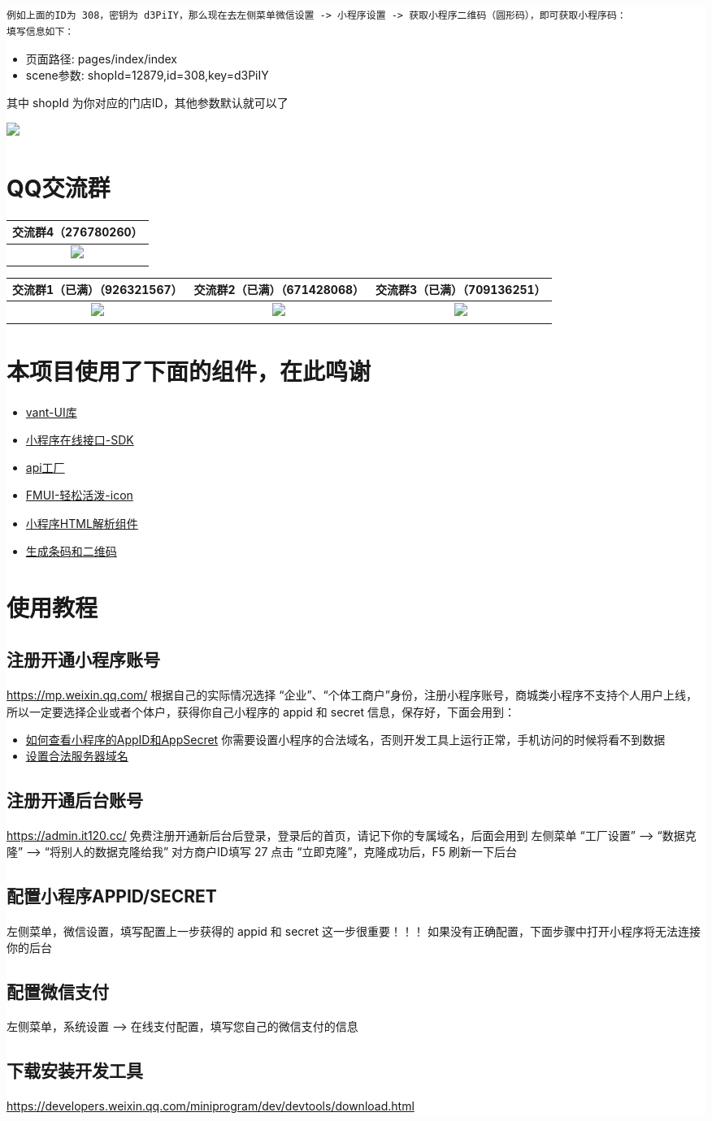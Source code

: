     例如上面的ID为 308，密钥为 d3PiIY，那么现在去左侧菜单微信设置 -> 小程序设置 -> 获取小程序二维码（圆形码），即可获取小程序码：
    填写信息如下：
- 页面路径: pages/index/index
- scene参数: shopId=12879,id=308,key=d3PiIY

其中 shopId 为你对应的门店ID，其他参数默认就可以了

<img src="https://7.s2m.cc/2021/09/26/f150e6cd-91b3-4122-be18-5bcda935ff4b.png">


# QQ交流群

| 交流群4（276780260）|
| :------: |
| <img src="https://dcdn.it120.cc/2022/12/20/5e4d6d5b-1361-476d-912f-ee740f036ec6.jpeg" width="200px">|

| 交流群1（已满）（926321567） | 交流群2（已满）（671428068） | 交流群3（已满）（709136251） |
| :------: | :------: | :------: |
| <img src="https://dcdn.it120.cc/2020/07/27/e3d09fd2-ace0-4cf4-9d71-e0454591ff54.png" width="200px">| <img src="https://dcdn.it120.cc/2020/12/27/b709cceb-befc-405b-8c5a-c8f9e90a1a5b.png" width="150px">| <img src="https://dcdn.it120.cc/2021/09/13/751cb675-265e-4be1-8f2e-f26935f693d7.png" width="150px">| 

# 本项目使用了下面的组件，在此鸣谢

- [vant-UI库](https://youzan.github.io/vant-weapp/)

- [小程序在线接口-SDK](https://github.com/gooking/apifm-wxapi)

- [api工厂](https://admin.it120.cc)

- [FMUI-轻松活泼-icon](https://www.iconfont.cn/collections/detail?spm=a313x.7781069.0.da5a778a4&cid=17041)

- [小程序HTML解析组件](https://github.com/jin-yufeng/Parser)

- [生成条码和二维码](https://github.com/alsey/wxbarcode)

# 使用教程
## 注册开通小程序账号
https://mp.weixin.qq.com/
根据自己的实际情况选择 “企业”、“个体工商户”身份，注册小程序账号，商城类小程序不支持个人用户上线，所以一定要选择企业或者个体户，获得你自己小程序的 appid 和 secret 信息，保存好，下面会用到：
- [如何查看小程序的AppID和AppSecret](https://jingyan.baidu.com/article/642c9d340305e3644a46f795.html)
你需要设置小程序的合法域名，否则开发工具上运行正常，手机访问的时候将看不到数据
- [设置合法服务器域名](https://www.it120.cc/help/tvpou9.html)
## 注册开通后台账号
https://admin.it120.cc/
免费注册开通新后台后登录，登录后的首页，请记下你的专属域名，后面会用到
左侧菜单 “工厂设置” --> “数据克隆” --> “将别人的数据克隆给我”
对方商户ID填写 27
点击 “立即克隆”，克隆成功后，F5 刷新一下后台
## 配置小程序APPID/SECRET
左侧菜单，微信设置，填写配置上一步获得的 appid 和 secret
这一步很重要！！！
如果没有正确配置，下面步骤中打开小程序将无法连接你的后台
## 配置微信支付
左侧菜单，系统设置 -->  在线支付配置，填写您自己的微信支付的信息
## 下载安装开发工具
https://developers.weixin.qq.com/miniprogram/dev/devtools/download.html